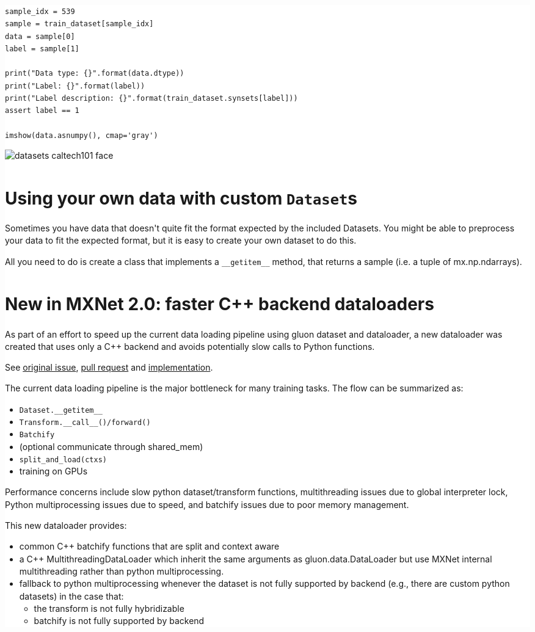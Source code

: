 
```{.python .input}
sample_idx = 539
sample = train_dataset[sample_idx]
data = sample[0]
label = sample[1]

print("Data type: {}".format(data.dtype))
print("Label: {}".format(label))
print("Label description: {}".format(train_dataset.synsets[label]))
assert label == 1

imshow(data.asnumpy(), cmap='gray')
```


![datasets caltech101 face](https://raw.githubusercontent.com/dmlc/web-data/master/mxnet/doc/tutorials/gluon/datasets/caltech101_face.png)

# Using your own data with custom `Dataset`s

Sometimes you have data that doesn't quite fit the format expected by the included Datasets. You might be able to preprocess your data to fit the expected format, but it is easy to create your own dataset to do this.

All you need to do is create a class that implements a `__getitem__` method, that returns a sample (i.e. a tuple of mx.np.ndarrays).

# New in MXNet 2.0: faster C++ backend dataloaders

As part of an effort to speed up the current data loading pipeline using gluon dataset and dataloader, a new dataloader was created that uses only a C++ backend and avoids potentially slow calls to Python functions.

See [original issue](https://github.com/apache/incubator-mxnet/issues/17269), [pull request](https://github.com/apache/incubator-mxnet/pull/17464) and [implementation](https://github.com/apache/incubator-mxnet/pull/17841).

The current data loading pipeline is the major bottleneck for many training tasks. The flow can be summarized as:

- `Dataset.__getitem__`
- `Transform.__call__()/forward()`
- `Batchify`
- (optional communicate through shared_mem)
- `split_and_load(ctxs)`
- training on GPUs

Performance concerns include slow python dataset/transform functions, multithreading issues due to global interpreter lock, Python multiprocessing issues due to speed, and batchify issues due to poor memory management.

This new dataloader provides: 
- common C++ batchify functions that are split and context aware
- a C++ MultithreadingDataLoader which inherit the same arguments as gluon.data.DataLoader but use MXNet internal multithreading rather than python multiprocessing.
- fallback to python multiprocessing whenever the dataset is not fully supported by backend (e.g., there are custom python datasets) in the case that:
    - the transform is not fully hybridizable
    - batchify is not fully supported by backend
